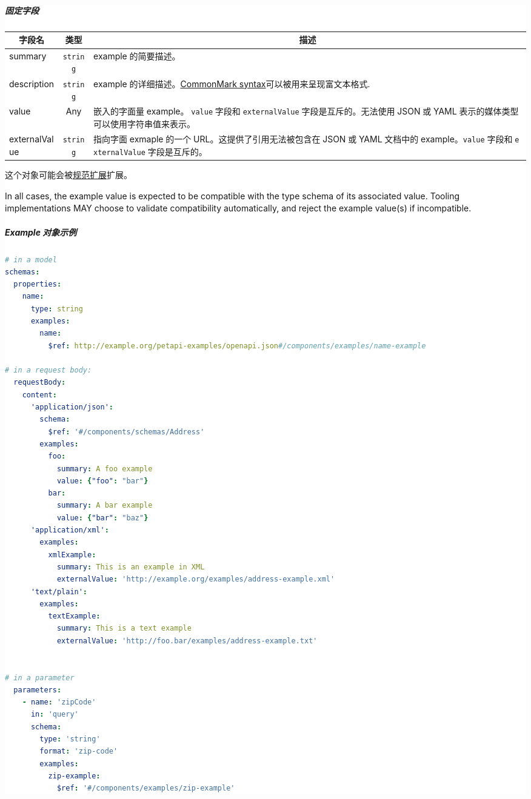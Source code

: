 ##### 固定字段

字段名 | 类型 | 描述
---|:---:|---
<a name="exampleSummary"></a>summary | `string` | example 的简要描述。
<a name="exampleDescription"></a>description | `string` | example 的详细描述。[CommonMark syntax](http://spec.commonmark.org/)可以被用来呈现富文本格式.
<a name="exampleValue"></a>value | Any | 嵌入的字面量 example。 `value`  字段和 `externalValue` 字段是互斥的。无法使用 JSON 或 YAML 表示的媒体类型可以使用字符串值来表示。
<a name="exampleExternalValue"></a>externalValue | `string` | 指向字面 exmaple 的一个 URL。这提供了引用无法被包含在 JSON 或 YAML 文档中的 example。`value`  字段和 `externalValue` 字段是互斥的。

这个对象可能会被[规范扩展](#specificationExtensions)扩展。

In all cases, the example value is expected to be compatible with the type schema
of its associated value.  Tooling implementations MAY choose to
validate compatibility automatically, and reject the example value(s) if incompatible.

##### Example 对象示例

```yaml
# in a model
schemas:
  properties:
    name:
      type: string
      examples:
        name:
          $ref: http://example.org/petapi-examples/openapi.json#/components/examples/name-example

# in a request body:
  requestBody:
    content:
      'application/json':
        schema:
          $ref: '#/components/schemas/Address'
        examples:
          foo:
            summary: A foo example
            value: {"foo": "bar"}
          bar:
            summary: A bar example
            value: {"bar": "baz"}
      'application/xml':
        examples:
          xmlExample:
            summary: This is an example in XML
            externalValue: 'http://example.org/examples/address-example.xml'
      'text/plain':
        examples:
          textExample:
            summary: This is a text example
            externalValue: 'http://foo.bar/examples/address-example.txt'


# in a parameter
  parameters:
    - name: 'zipCode'
      in: 'query'
      schema:
        type: 'string'
        format: 'zip-code'
        examples:
          zip-example:
            $ref: '#/components/examples/zip-example'
```